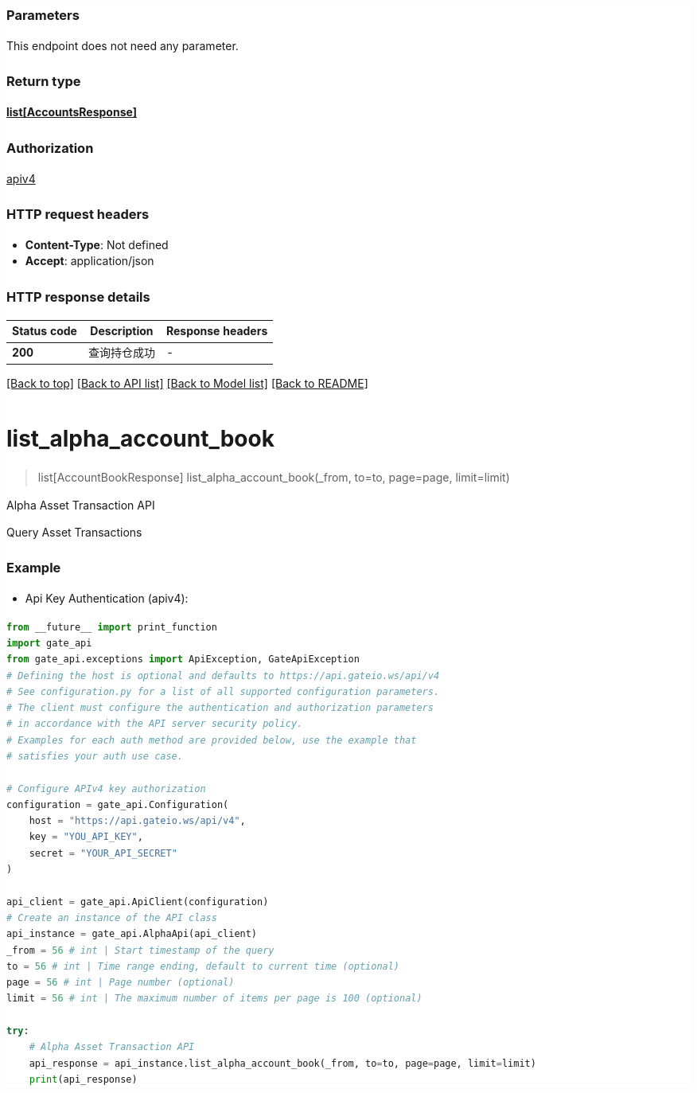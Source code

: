 ### Parameters
This endpoint does not need any parameter.

### Return type

[**list[AccountsResponse]**](AccountsResponse.md)

### Authorization

[apiv4](../README.md#apiv4)

### HTTP request headers

 - **Content-Type**: Not defined
 - **Accept**: application/json

### HTTP response details
| Status code | Description | Response headers |
|-------------|-------------|------------------|
**200** | 查询持仓成功 |  -  |

[[Back to top]](#) [[Back to API list]](../README.md#documentation-for-api-endpoints) [[Back to Model list]](../README.md#documentation-for-models) [[Back to README]](../README.md)

# **list_alpha_account_book**
> list[AccountBookResponse] list_alpha_account_book(_from, to=to, page=page, limit=limit)

Alpha Asset Transaction API

Query Asset Transactions

### Example

* Api Key Authentication (apiv4):
```python
from __future__ import print_function
import gate_api
from gate_api.exceptions import ApiException, GateApiException
# Defining the host is optional and defaults to https://api.gateio.ws/api/v4
# See configuration.py for a list of all supported configuration parameters.
# The client must configure the authentication and authorization parameters
# in accordance with the API server security policy.
# Examples for each auth method are provided below, use the example that
# satisfies your auth use case.

# Configure APIv4 key authorization
configuration = gate_api.Configuration(
    host = "https://api.gateio.ws/api/v4",
    key = "YOU_API_KEY",
    secret = "YOUR_API_SECRET"
)

api_client = gate_api.ApiClient(configuration)
# Create an instance of the API class
api_instance = gate_api.AlphaApi(api_client)
_from = 56 # int | Start timestamp of the query
to = 56 # int | Time range ending, default to current time (optional)
page = 56 # int | Page number (optional)
limit = 56 # int | The maximum number of items per page is 100 (optional)

try:
    # Alpha Asset Transaction API
    api_response = api_instance.list_alpha_account_book(_from, to=to, page=page, limit=limit)
    print(api_response)
```